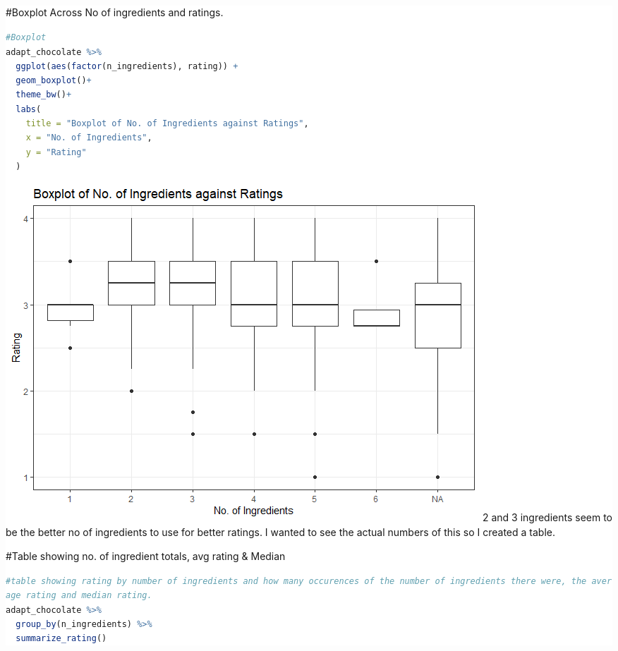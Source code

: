 \#Boxplot Across No of ingredients and ratings.

``` r
#Boxplot
adapt_chocolate %>% 
  ggplot(aes(factor(n_ingredients), rating)) +
  geom_boxplot()+
  theme_bw()+
  labs(
    title = "Boxplot of No. of Ingredients against Ratings", 
    x = "No. of Ingredients",
    y = "Rating"
  )
```

![](2022-03-01_Chocolate_AA_files/figure-gfm/unnamed-chunk-15-1.png)
2 and 3 ingredients seem to be the better no of ingredients to use for
better ratings. I wanted to see the actual numbers of this so I created
a table.

\#Table showing no. of ingredient totals, avg rating & Median

``` r
#table showing rating by number of ingredients and how many occurences of the number of ingredients there were, the average rating and median rating.
adapt_chocolate %>% 
  group_by(n_ingredients) %>% 
  summarize_rating()
```
